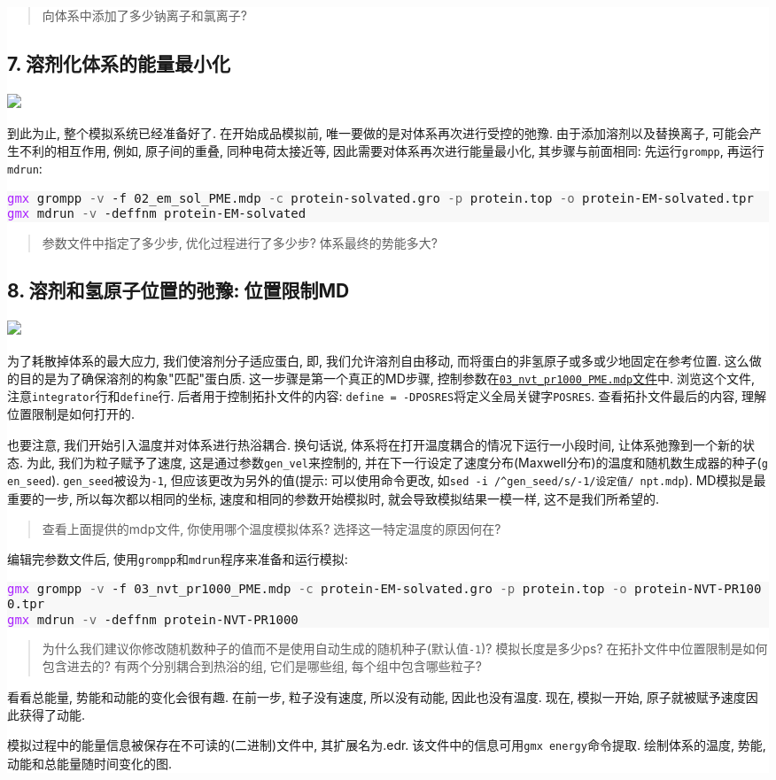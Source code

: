 > 向体系中添加了多少钠离子和氯离子?

## 7. 溶剂化体系的能量最小化

![](https://jerkwin.github.io/pic/pep_07-EMS.jpg)

到此为止, 整个模拟系统已经准备好了. 在开始成品模拟前, 唯一要做的是对体系再次进行受控的弛豫. 由于添加溶剂以及替换离子, 可能会产生不利的相互作用, 例如, 原子间的重叠, 同种电荷太接近等, 因此需要对体系再次进行能量最小化, 其步骤与前面相同: 先运行`grompp`, 再运行`mdrun`:

<div class="highlight" style="background:#f8f8f8"><pre style="line-height:125%"><span style="color:#AA22FF">gmx</span> grompp<span style="color:#666666"> -v </span>-f 02_em_sol_PME.mdp<span style="color:#666666"> -c </span>protein-solvated.gro<span style="color:#666666"> -p </span>protein.top<span style="color:#666666"> -o </span>protein-EM-solvated.tpr
<span style="color:#AA22FF">gmx</span> mdrun<span style="color:#666666"> -v </span>-deffnm protein-EM-solvated
</pre></div>

> 参数文件中指定了多少步, 优化过程进行了多少步?
> 体系最终的势能多大?

## 8. 溶剂和氢原子位置的弛豫: 位置限制MD

![](https://jerkwin.github.io/pic/pep_08-PRMD.jpg)

为了耗散掉体系的最大应力, 我们使溶剂分子适应蛋白, 即, 我们允许溶剂自由移动, 而将蛋白的非氢原子或多或少地固定在参考位置. 这么做的目的是为了确保溶剂的构象"匹配"蛋白质. 这一步骤是第一个真正的MD步骤, 控制参数在[`03_nvt_pr1000_PME.mdp`文件](http://nmr.chem.uu.nl/~adrien/course/molmod/MDP/03_nvt_pr1000_PME.mdp)中. 浏览这个文件,  注意`integrator`行和`define`行. 后者用于控制拓扑文件的内容: `define = -DPOSRES`将定义全局关键字`POSRES`. 查看拓扑文件最后的内容, 理解位置限制是如何打开的.

也要注意, 我们开始引入温度并对体系进行热浴耦合. 换句话说, 体系将在打开温度耦合的情况下运行一小段时间, 让体系弛豫到一个新的状态. 为此, 我们为粒子赋予了速度, 这是通过参数`gen_vel`来控制的, 并在下一行设定了速度分布(Maxwell分布)的温度和随机数生成器的种子(`gen_seed`). `gen_seed`被设为`-1`, 但应该更改为另外的值(提示: 可以使用命令更改, 如`sed -i /^gen_seed/s/-1/设定值/ npt.mdp`). MD模拟是最重要的一步, 所以每次都以相同的坐标, 速度和相同的参数开始模拟时, 就会导致模拟结果一模一样, 这不是我们所希望的.

> 查看上面提供的mdp文件, 你使用哪个温度模拟体系? 选择这一特定温度的原因何在?

编辑完参数文件后, 使用`grompp`和`mdrun`程序来准备和运行模拟:

<div class="highlight" style="background:#f8f8f8"><pre style="line-height:125%"><span style="color:#AA22FF">gmx</span> grompp<span style="color:#666666"> -v </span>-f 03_nvt_pr1000_PME.mdp<span style="color:#666666"> -c </span>protein-EM-solvated.gro<span style="color:#666666"> -p </span>protein.top<span style="color:#666666"> -o </span>protein-NVT-PR1000.tpr
<span style="color:#AA22FF">gmx</span> mdrun<span style="color:#666666"> -v </span>-deffnm protein-NVT-PR1000
</pre></div>

> 为什么我们建议你修改随机数种子的值而不是使用自动生成的随机种子(默认值`-1`)?
> 模拟长度是多少ps?
> 在拓扑文件中位置限制是如何包含进去的?
> 有两个分别耦合到热浴的组, 它们是哪些组, 每个组中包含哪些粒子?

看看总能量, 势能和动能的变化会很有趣. 在前一步, 粒子没有速度, 所以没有动能, 因此也没有温度. 现在, 模拟一开始, 原子就被赋予速度因此获得了动能.

模拟过程中的能量信息被保存在不可读的(二进制)文件中, 其扩展名为.edr. 该文件中的信息可用`gmx energy`命令提取. 绘制体系的温度, 势能, 动能和总能量随时间变化的图.
